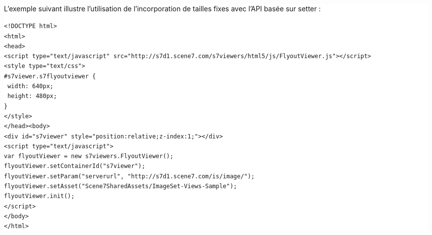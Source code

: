 L’exemple suivant illustre l’utilisation de l’incorporation de tailles fixes avec l’API basée sur setter :

```
<!DOCTYPE html> 
<html> 
<head> 
<script type="text/javascript" src="http://s7d1.scene7.com/s7viewers/html5/js/FlyoutViewer.js"></script> 
<style type="text/css"> 
#s7viewer.s7flyoutviewer { 
 width: 640px; 
 height: 480px; 
} 
</style> 
</head><body> 
<div id="s7viewer" style="position:relative;z-index:1;"></div> 
<script type="text/javascript"> 
var flyoutViewer = new s7viewers.FlyoutViewer(); 
flyoutViewer.setContainerId("s7viewer"); 
flyoutViewer.setParam("serverurl", "http://s7d1.scene7.com/is/image/"); 
flyoutViewer.setAsset("Scene7SharedAssets/ImageSet-Views-Sample"); 
flyoutViewer.init(); 
</script> 
</body> 
</html>
```

